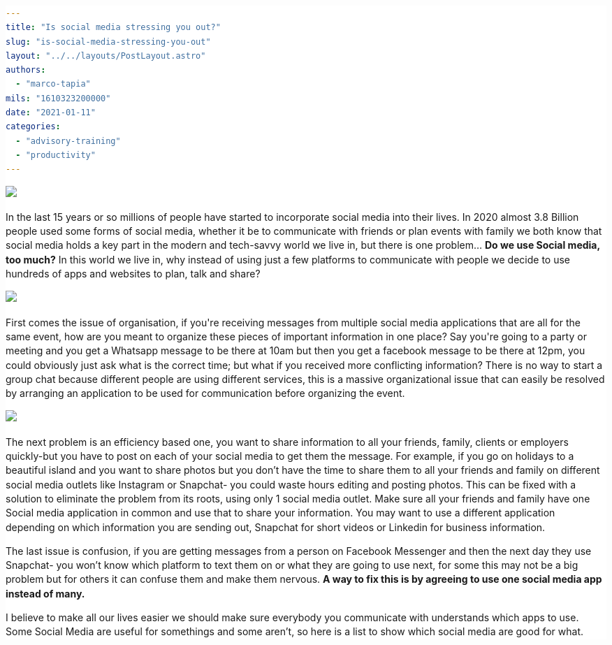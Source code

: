```yaml
---
title: "Is social media stressing you out?"
slug: "is-social-media-stressing-you-out"
layout: "../../layouts/PostLayout.astro"
authors: 
  - "marco-tapia"
mils: "1610323200000"
date: "2021-01-11"
categories: 
  - "advisory-training"
  - "productivity"
---
```


<img src="/https://lh3.googleusercontent.com/sMJGA1LIryBjtO8nj7aKNATHeULE7hUF-fkfjV0-1uTU8kD4qIimBiDUREpW1bcHJRW56jKYPYx00FvtRRV2gG8PIkPlC_nVd8k-qnCGTOBRSzVunBR2IeBWTm_an28Bv0M6leBB" >

In the last 15 years or so millions of people have started to incorporate social media into their lives. In 2020 almost 3.8 Billion people used some forms of social media, whether it be to communicate with friends or plan events with family we both know that social media holds a key part in the modern and tech-savvy world we live in, but there is one problem… **Do we use Social media, too much?** In this world we live in, why instead of using just a few platforms to communicate with people we decide to use hundreds of apps and websites to plan, talk and share? 

<img src="/https://lh3.googleusercontent.com/2IR-_4AlefXWH-iMM9wNvrqK8eepB-P1hkJGjpkK4WzXbqyLUOz0GV9ticPRU3IpKfW0hMsLqdNmIDLVeOblfGGJjZ1CTNVNa1sdyOrCieh2-iVfxuhsAVGLUw_gUED9BWIEdlBr" >

First comes the issue of organisation, if you're receiving messages from multiple social media applications that are all for the same event, how are you meant to organize these pieces of important information in one place? Say you're going to a party or meeting and you get a Whatsapp message to be there at 10am but then you get a facebook message to be there at 12pm, you could obviously just ask what is the correct time; but what if you received more conflicting information? There is no way to start a group chat because different people are using different services, this is a massive organizational issue that can easily be resolved by arranging an application to be used for communication before organizing the event.

<img src="/https://lh4.googleusercontent.com/jOKwo4uHuN1cMf2tApW56XLz9kwx-nZa_27UgCe9KwrR8NbGeNxLwB_b8Vq2c85R7xAwgiEPXG3b9cF4aoFWvUEzhegJgyOpnfAaPxJfUH4TvKXmIqyeEBwNbWWWninNpqcQI2Rw" >

The next problem is an efficiency based one, you want to share information to all your friends, family, clients or employers quickly-but you have to post on each of your social media to get them the message. For example, if you go on holidays to a beautiful island and you want to share photos but you don’t have the time to share them to all your friends and family on different social media outlets like Instagram or Snapchat- you could waste hours editing and posting photos. This can be fixed with a solution to eliminate the problem from its roots, using only 1 social media outlet. Make sure all your friends and family have one Social media application in common and use that to share your information. You may want to use a different application depending on which information you are sending out, Snapchat for short videos or Linkedin for business information.

The last issue is confusion, if you are getting messages from a person on Facebook Messenger and then the next day they use Snapchat- you won’t know which platform to text them on or what they are going to use next, for some this may not be a big problem but for others it can confuse them and make them nervous. **A way to fix this is by agreeing to use one social media app instead of many.**

I believe to make all our lives easier we should make sure everybody you communicate with understands which apps to use. Some Social Media are useful for somethings and some aren’t, so here is a list to show which social media are good for what.
